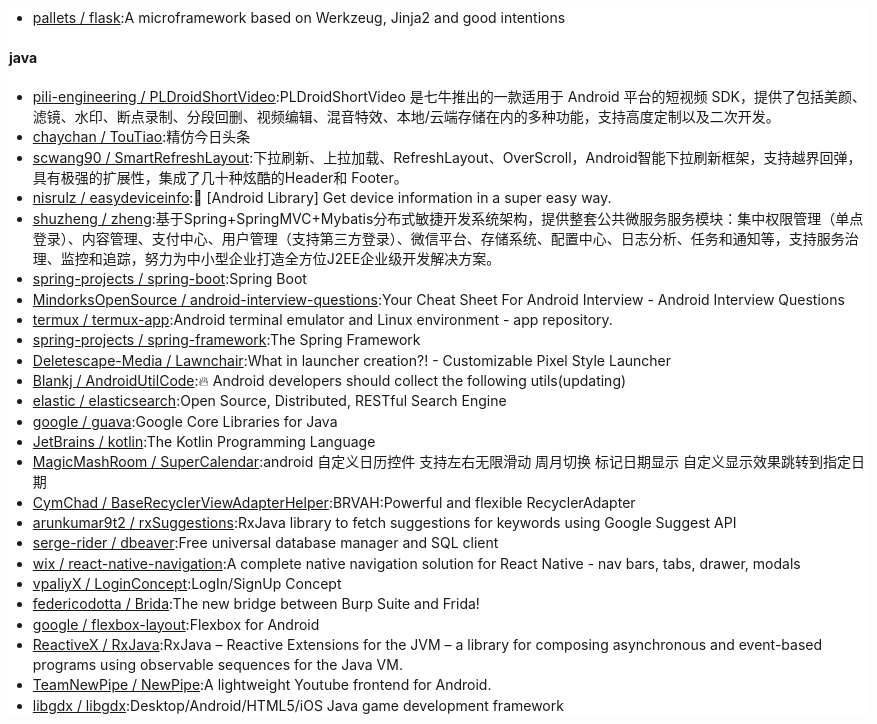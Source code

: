 * [pallets / flask](https://github.com/pallets/flask):A microframework based on Werkzeug, Jinja2 and good intentions

#### java
* [pili-engineering / PLDroidShortVideo](https://github.com/pili-engineering/PLDroidShortVideo):PLDroidShortVideo 是七牛推出的一款适用于 Android 平台的短视频 SDK，提供了包括美颜、滤镜、水印、断点录制、分段回删、视频编辑、混音特效、本地/云端存储在内的多种功能，支持高度定制以及二次开发。
* [chaychan / TouTiao](https://github.com/chaychan/TouTiao):精仿今日头条
* [scwang90 / SmartRefreshLayout](https://github.com/scwang90/SmartRefreshLayout):下拉刷新、上拉加载、RefreshLayout、OverScroll，Android智能下拉刷新框架，支持越界回弹，具有极强的扩展性，集成了几十种炫酷的Header和 Footer。
* [nisrulz / easydeviceinfo](https://github.com/nisrulz/easydeviceinfo):📱 [Android Library] Get device information in a super easy way.
* [shuzheng / zheng](https://github.com/shuzheng/zheng):基于Spring+SpringMVC+Mybatis分布式敏捷开发系统架构，提供整套公共微服务服务模块：集中权限管理（单点登录）、内容管理、支付中心、用户管理（支持第三方登录）、微信平台、存储系统、配置中心、日志分析、任务和通知等，支持服务治理、监控和追踪，努力为中小型企业打造全方位J2EE企业级开发解决方案。
* [spring-projects / spring-boot](https://github.com/spring-projects/spring-boot):Spring Boot
* [MindorksOpenSource / android-interview-questions](https://github.com/MindorksOpenSource/android-interview-questions):Your Cheat Sheet For Android Interview - Android Interview Questions
* [termux / termux-app](https://github.com/termux/termux-app):Android terminal emulator and Linux environment - app repository.
* [spring-projects / spring-framework](https://github.com/spring-projects/spring-framework):The Spring Framework
* [Deletescape-Media / Lawnchair](https://github.com/Deletescape-Media/Lawnchair):What in launcher creation?! - Customizable Pixel Style Launcher
* [Blankj / AndroidUtilCode](https://github.com/Blankj/AndroidUtilCode):🔥 Android developers should collect the following utils(updating)
* [elastic / elasticsearch](https://github.com/elastic/elasticsearch):Open Source, Distributed, RESTful Search Engine
* [google / guava](https://github.com/google/guava):Google Core Libraries for Java
* [JetBrains / kotlin](https://github.com/JetBrains/kotlin):The Kotlin Programming Language
* [MagicMashRoom / SuperCalendar](https://github.com/MagicMashRoom/SuperCalendar):android 自定义日历控件 支持左右无限滑动 周月切换 标记日期显示 自定义显示效果跳转到指定日期
* [CymChad / BaseRecyclerViewAdapterHelper](https://github.com/CymChad/BaseRecyclerViewAdapterHelper):BRVAH:Powerful and flexible RecyclerAdapter
* [arunkumar9t2 / rxSuggestions](https://github.com/arunkumar9t2/rxSuggestions):RxJava library to fetch suggestions for keywords using Google Suggest API
* [serge-rider / dbeaver](https://github.com/serge-rider/dbeaver):Free universal database manager and SQL client
* [wix / react-native-navigation](https://github.com/wix/react-native-navigation):A complete native navigation solution for React Native - nav bars, tabs, drawer, modals
* [vpaliyX / LoginConcept](https://github.com/vpaliyX/LoginConcept):LogIn/SignUp Concept
* [federicodotta / Brida](https://github.com/federicodotta/Brida):The new bridge between Burp Suite and Frida!
* [google / flexbox-layout](https://github.com/google/flexbox-layout):Flexbox for Android
* [ReactiveX / RxJava](https://github.com/ReactiveX/RxJava):RxJava – Reactive Extensions for the JVM – a library for composing asynchronous and event-based programs using observable sequences for the Java VM.
* [TeamNewPipe / NewPipe](https://github.com/TeamNewPipe/NewPipe):A lightweight Youtube frontend for Android.
* [libgdx / libgdx](https://github.com/libgdx/libgdx):Desktop/Android/HTML5/iOS Java game development framework
